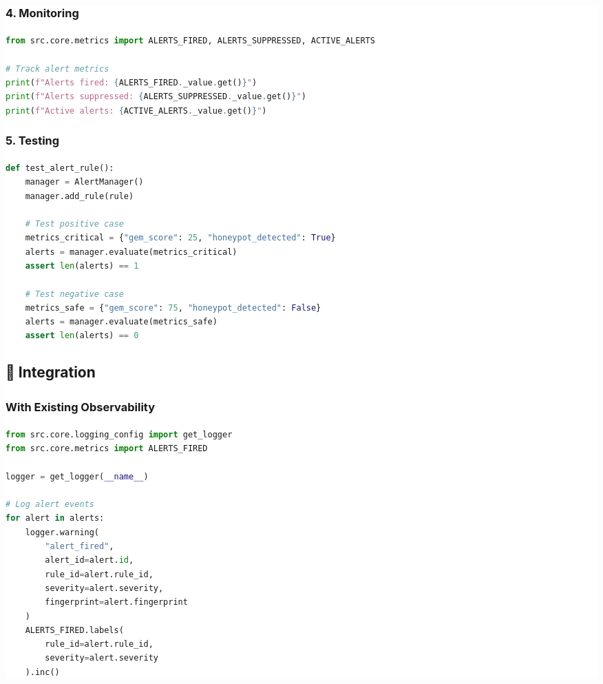 ### 4. Monitoring

```python
from src.core.metrics import ALERTS_FIRED, ALERTS_SUPPRESSED, ACTIVE_ALERTS

# Track alert metrics
print(f"Alerts fired: {ALERTS_FIRED._value.get()}")
print(f"Alerts suppressed: {ALERTS_SUPPRESSED._value.get()}")
print(f"Active alerts: {ACTIVE_ALERTS._value.get()}")
```

### 5. Testing

```python
def test_alert_rule():
    manager = AlertManager()
    manager.add_rule(rule)
    
    # Test positive case
    metrics_critical = {"gem_score": 25, "honeypot_detected": True}
    alerts = manager.evaluate(metrics_critical)
    assert len(alerts) == 1
    
    # Test negative case
    metrics_safe = {"gem_score": 75, "honeypot_detected": False}
    alerts = manager.evaluate(metrics_safe)
    assert len(alerts) == 0
```

## 🔗 Integration

### With Existing Observability

```python
from src.core.logging_config import get_logger
from src.core.metrics import ALERTS_FIRED

logger = get_logger(__name__)

# Log alert events
for alert in alerts:
    logger.warning(
        "alert_fired",
        alert_id=alert.id,
        rule_id=alert.rule_id,
        severity=alert.severity,
        fingerprint=alert.fingerprint
    )
    ALERTS_FIRED.labels(
        rule_id=alert.rule_id,
        severity=alert.severity
    ).inc()
```
